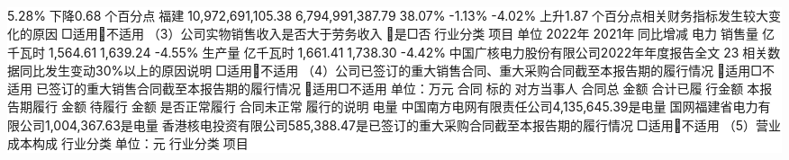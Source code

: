 5.28%
下降0.68
个百分点
福建
10,972,691,105.38
6,794,991,387.79
38.07%
-1.13%
-4.02%
上升1.87
个百分点相关财务指标发生较大变化的原因
□适用不适用
（3）公司实物销售收入是否大于劳务收入
是□否
行业分类
项目
单位
2022年
2021年
同比增减
电力
销售量
亿千瓦时
1,564.61
1,639.24
-4.55%
生产量
亿千瓦时
1,661.41
1,738.30
-4.42%
中国广核电力股份有限公司2022年年度报告全文
23
相关数据同比发生变动30%以上的原因说明
□适用不适用
（4）公司已签订的重大销售合同、重大采购合同截至本报告期的履行情况
适用□不适用
已签订的重大销售合同截至本报告期的履行情况
适用□不适用
单位：万元
合同
标的
对方当事人
合同总
金额
合计已履
行金额
本报告期履行
金额
待履行
金额
是否正常履行
合同未正常
履行的说明
电量
中国南方电网有限责任公司4,135,645.39是电量
国网福建省电力有限公司1,004,367.63是电量
香港核电投资有限公司585,388.47是已签订的重大采购合同截至本报告期的履行情况
□适用不适用
（5）营业成本构成
行业分类
单位：元
行业分类
项目